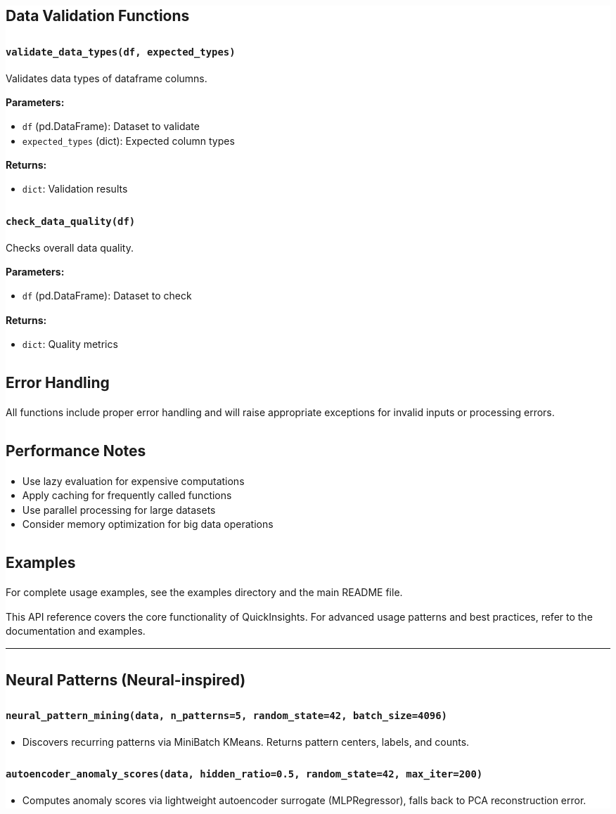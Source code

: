 ## Data Validation Functions

### `validate_data_types(df, expected_types)`

Validates data types of dataframe columns.

**Parameters:**
- `df` (pd.DataFrame): Dataset to validate
- `expected_types` (dict): Expected column types

**Returns:**
- `dict`: Validation results

### `check_data_quality(df)`

Checks overall data quality.

**Parameters:**
- `df` (pd.DataFrame): Dataset to check

**Returns:**
- `dict`: Quality metrics

## Error Handling

All functions include proper error handling and will raise appropriate exceptions for invalid inputs or processing errors.

## Performance Notes

- Use lazy evaluation for expensive computations
- Apply caching for frequently called functions
- Use parallel processing for large datasets
- Consider memory optimization for big data operations

## Examples

For complete usage examples, see the examples directory and the main README file.

This API reference covers the core functionality of QuickInsights. For advanced usage patterns and best practices, refer to the documentation and examples.

---

## Neural Patterns (Neural-inspired)

### `neural_pattern_mining(data, n_patterns=5, random_state=42, batch_size=4096)`
- Discovers recurring patterns via MiniBatch KMeans. Returns pattern centers, labels, and counts.

### `autoencoder_anomaly_scores(data, hidden_ratio=0.5, random_state=42, max_iter=200)`
- Computes anomaly scores via lightweight autoencoder surrogate (MLPRegressor), falls back to PCA reconstruction error.
